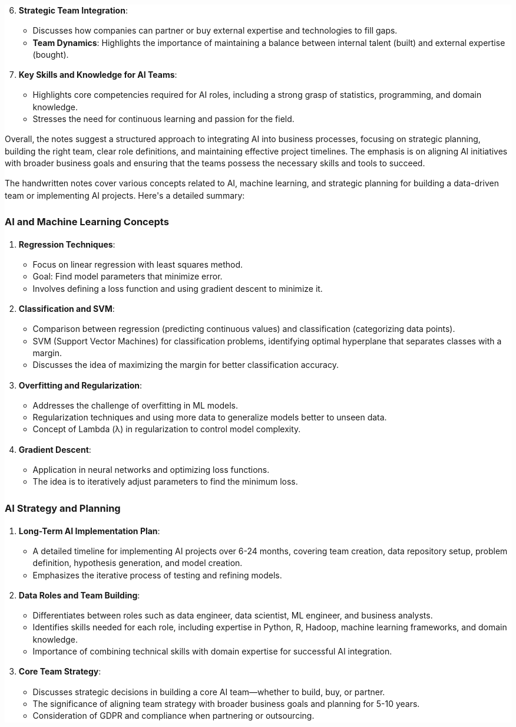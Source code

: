 6. **Strategic Team Integration**:
   - Discusses how companies can partner or buy external expertise and technologies to fill gaps.
   - **Team Dynamics**: Highlights the importance of maintaining a balance between internal talent (built) and external expertise (bought).

7. **Key Skills and Knowledge for AI Teams**:
   - Highlights core competencies required for AI roles, including a strong grasp of statistics, programming, and domain knowledge.
   - Stresses the need for continuous learning and passion for the field.

Overall, the notes suggest a structured approach to integrating AI into business processes, focusing on strategic planning, building the right team, clear role definitions, and maintaining effective project timelines. The emphasis is on aligning AI initiatives with broader business goals and ensuring that the teams possess the necessary skills and tools to succeed.

The handwritten notes cover various concepts related to AI, machine learning, and strategic planning for building a data-driven team or implementing AI projects. Here's a detailed summary:

### AI and Machine Learning Concepts
1. **Regression Techniques**:
   - Focus on linear regression with least squares method.
   - Goal: Find model parameters that minimize error.
   - Involves defining a loss function and using gradient descent to minimize it.
   
2. **Classification and SVM**:
   - Comparison between regression (predicting continuous values) and classification (categorizing data points).
   - SVM (Support Vector Machines) for classification problems, identifying optimal hyperplane that separates classes with a margin.
   - Discusses the idea of maximizing the margin for better classification accuracy.

3. **Overfitting and Regularization**:
   - Addresses the challenge of overfitting in ML models.
   - Regularization techniques and using more data to generalize models better to unseen data.
   - Concept of Lambda (λ) in regularization to control model complexity.

4. **Gradient Descent**:
   - Application in neural networks and optimizing loss functions.
   - The idea is to iteratively adjust parameters to find the minimum loss.

### AI Strategy and Planning
1. **Long-Term AI Implementation Plan**:
   - A detailed timeline for implementing AI projects over 6-24 months, covering team creation, data repository setup, problem definition, hypothesis generation, and model creation.
   - Emphasizes the iterative process of testing and refining models.

2. **Data Roles and Team Building**:
   - Differentiates between roles such as data engineer, data scientist, ML engineer, and business analysts.
   - Identifies skills needed for each role, including expertise in Python, R, Hadoop, machine learning frameworks, and domain knowledge.
   - Importance of combining technical skills with domain expertise for successful AI integration.

3. **Core Team Strategy**:
   - Discusses strategic decisions in building a core AI team—whether to build, buy, or partner.
   - The significance of aligning team strategy with broader business goals and planning for 5-10 years.
   - Consideration of GDPR and compliance when partnering or outsourcing.
